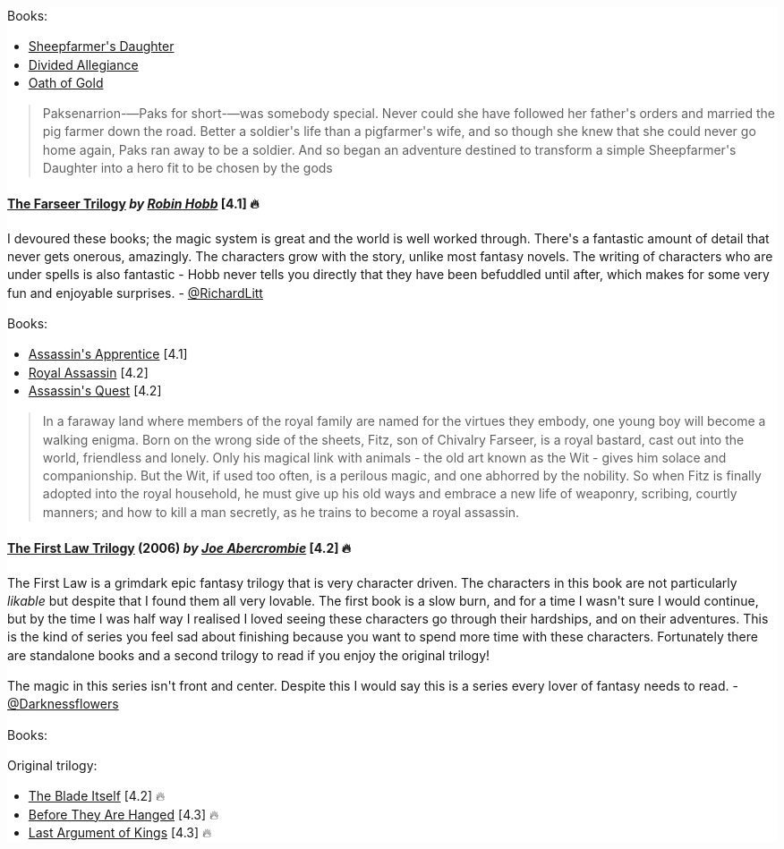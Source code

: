 Books:

- [Sheepfarmer's Daughter](https://www.goodreads.com/book/show/96278.Sheepfarmer_s_Daughter)
- [Divided Allegiance](https://www.goodreads.com/book/show/887858.Divided_Allegiance)
- [Oath of Gold](https://www.goodreads.com/book/show/17316.Oath_of_Gold)

> Paksenarrion-—Paks for short-—was somebody special. Never could she have followed her father's orders and married the pig farmer down the road. Better a soldier's life than a pigfarmer's wife, and so though she knew that she could never go home again, Paks ran away to be a soldier. And so began an adventure destined to transform a simple Sheepfarmer's Daughter into a hero fit to be chosen by the gods

#### [The Farseer Trilogy](https://www.goodreads.com/series/41452-farseer-trilogy) _by [Robin Hobb](https://en.wikipedia.org/wiki/Robin_Hobb)_ [4.1] :fire:

I devoured these books; the magic system is great and the world is well worked through. There's a fantastic amount of detail that never gets onerous, amazingly. The characters grow with the story, unlike most fantasy novels. The writing of characters who are under spells is also fantastic - Hobb never tells you directly that they have been befuddled until after, which makes for some very fun and enjoyable surprises. - [@RichardLitt](https://github.com/RichardLitt)

Books:

- [Assassin's Apprentice](http://www.goodreads.com/book/show/45107.Assassin_s_Apprentice) [4.1]
- [Royal Assassin](https://www.goodreads.com/book/show/68487.Royal_Assassin) [4.2]
- [Assassin's Quest](https://www.goodreads.com/book/show/45112.Assassin_s_Quest) [4.2]

> In a faraway land where members of the royal family are named for the virtues they embody, one young boy will become a walking enigma. Born on the wrong side of the sheets, Fitz, son of Chivalry Farseer, is a royal bastard, cast out into the world, friendless and lonely. Only his magical link with animals - the old art known as the Wit - gives him solace and companionship. But the Wit, if used too often, is a perilous magic, and one abhorred by the nobility. So when Fitz is finally adopted into the royal household, he must give up his old ways and embrace a new life of weaponry, scribing, courtly manners; and how to kill a man secretly, as he trains to become a royal assassin.

#### [The First Law Trilogy](https://en.wikipedia.org/wiki/The_First_Law) (2006) _by [Joe Abercrombie](https://en.wikipedia.org/wiki/Joe_Abercrombie)_ [4.2] :fire:

The First Law is a grimdark epic fantasy trilogy that is very character driven. The characters in this book are not particularly _likable_ but despite that I found them all very lovable. The first book is a slow burn, and for a time I wasn't sure I would continue, but by the time I was half way I realised I loved seeing these characters go through their hardships, and on their adventures. This is the kind of series you feel sad about finishing because you want to spend more time with these characters. Fortunately there are standalone books and a second trilogy to read if you enjoy the original trilogy!

The magic in this series isn't front and center. Despite this I would say this is a series every lover of fantasy needs to read. - [@Darknessflowers](https://github.com/Darknessflowers)

Books:

Original trilogy:

- [The Blade Itself](https://www.goodreads.com/book/show/944073.The_Blade_Itself) [4.2] :fire:
- [Before They Are Hanged](https://www.goodreads.com/book/show/902715.Before_They_Are_Hanged) [4.3] :fire:
- [Last Argument of Kings](https://www.goodreads.com/book/show/944076.Last_Argument_of_Kings) [4.3] :fire:
